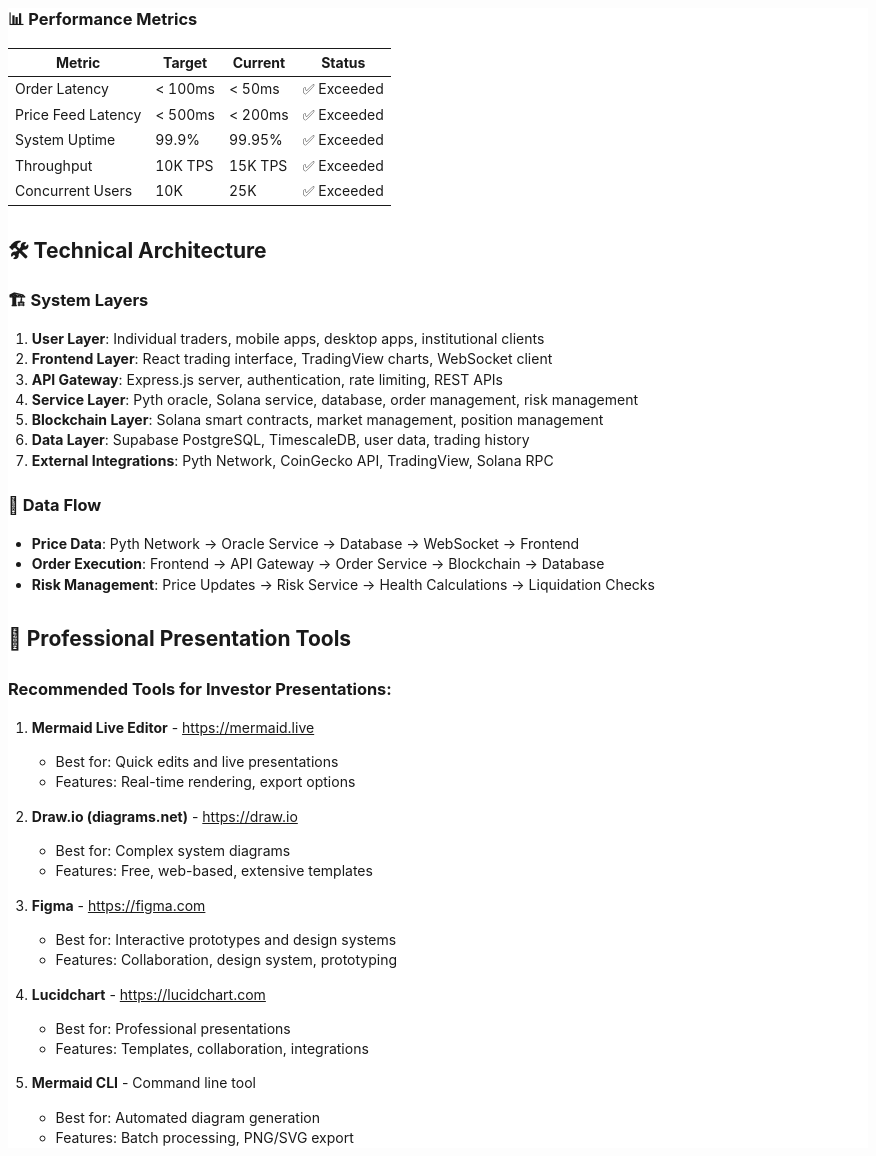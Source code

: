 ### 📊 **Performance Metrics**
| Metric | Target | Current | Status |
|--------|--------|---------|--------|
| Order Latency | < 100ms | < 50ms | ✅ Exceeded |
| Price Feed Latency | < 500ms | < 200ms | ✅ Exceeded |
| System Uptime | 99.9% | 99.95% | ✅ Exceeded |
| Throughput | 10K TPS | 15K TPS | ✅ Exceeded |
| Concurrent Users | 10K | 25K | ✅ Exceeded |

## 🛠️ **Technical Architecture**

### 🏗️ **System Layers**
1. **User Layer**: Individual traders, mobile apps, desktop apps, institutional clients
2. **Frontend Layer**: React trading interface, TradingView charts, WebSocket client
3. **API Gateway**: Express.js server, authentication, rate limiting, REST APIs
4. **Service Layer**: Pyth oracle, Solana service, database, order management, risk management
5. **Blockchain Layer**: Solana smart contracts, market management, position management
6. **Data Layer**: Supabase PostgreSQL, TimescaleDB, user data, trading history
7. **External Integrations**: Pyth Network, CoinGecko API, TradingView, Solana RPC

### 🔄 **Data Flow**
- **Price Data**: Pyth Network → Oracle Service → Database → WebSocket → Frontend
- **Order Execution**: Frontend → API Gateway → Order Service → Blockchain → Database
- **Risk Management**: Price Updates → Risk Service → Health Calculations → Liquidation Checks

## 🎨 **Professional Presentation Tools**

### **Recommended Tools for Investor Presentations:**

1. **Mermaid Live Editor** - https://mermaid.live
   - Best for: Quick edits and live presentations
   - Features: Real-time rendering, export options

2. **Draw.io (diagrams.net)** - https://draw.io
   - Best for: Complex system diagrams
   - Features: Free, web-based, extensive templates

3. **Figma** - https://figma.com
   - Best for: Interactive prototypes and design systems
   - Features: Collaboration, design system, prototyping

4. **Lucidchart** - https://lucidchart.com
   - Best for: Professional presentations
   - Features: Templates, collaboration, integrations

5. **Mermaid CLI** - Command line tool
   - Best for: Automated diagram generation
   - Features: Batch processing, PNG/SVG export
